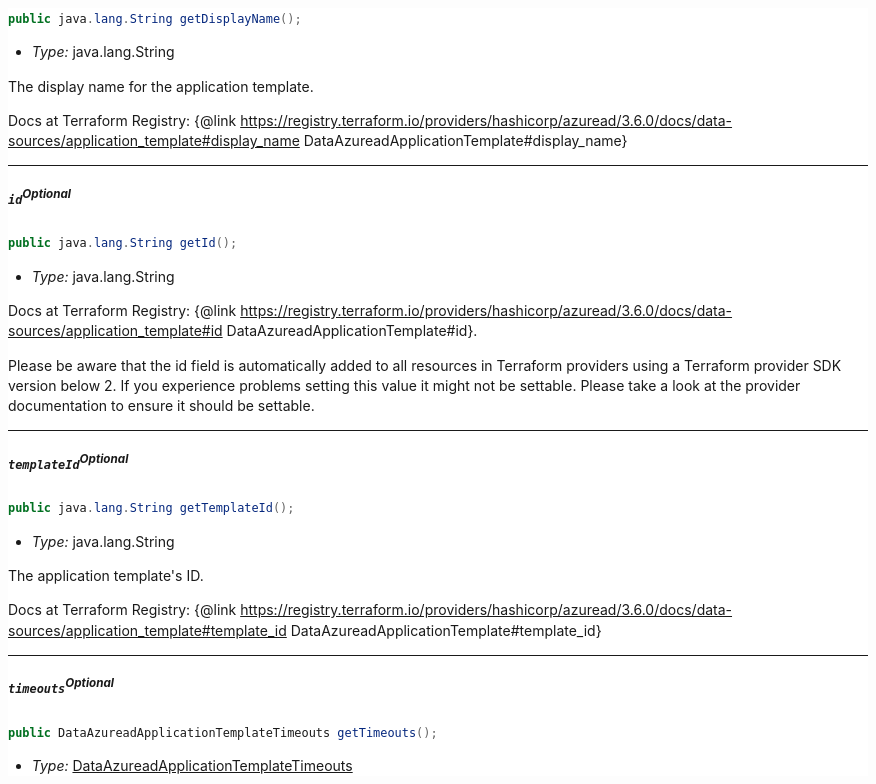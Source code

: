 ```java
public java.lang.String getDisplayName();
```

- *Type:* java.lang.String

The display name for the application template.

Docs at Terraform Registry: {@link https://registry.terraform.io/providers/hashicorp/azuread/3.6.0/docs/data-sources/application_template#display_name DataAzureadApplicationTemplate#display_name}

---

##### `id`<sup>Optional</sup> <a name="id" id="@cdktf/provider-azuread.dataAzureadApplicationTemplate.DataAzureadApplicationTemplateConfig.property.id"></a>

```java
public java.lang.String getId();
```

- *Type:* java.lang.String

Docs at Terraform Registry: {@link https://registry.terraform.io/providers/hashicorp/azuread/3.6.0/docs/data-sources/application_template#id DataAzureadApplicationTemplate#id}.

Please be aware that the id field is automatically added to all resources in Terraform providers using a Terraform provider SDK version below 2.
If you experience problems setting this value it might not be settable. Please take a look at the provider documentation to ensure it should be settable.

---

##### `templateId`<sup>Optional</sup> <a name="templateId" id="@cdktf/provider-azuread.dataAzureadApplicationTemplate.DataAzureadApplicationTemplateConfig.property.templateId"></a>

```java
public java.lang.String getTemplateId();
```

- *Type:* java.lang.String

The application template's ID.

Docs at Terraform Registry: {@link https://registry.terraform.io/providers/hashicorp/azuread/3.6.0/docs/data-sources/application_template#template_id DataAzureadApplicationTemplate#template_id}

---

##### `timeouts`<sup>Optional</sup> <a name="timeouts" id="@cdktf/provider-azuread.dataAzureadApplicationTemplate.DataAzureadApplicationTemplateConfig.property.timeouts"></a>

```java
public DataAzureadApplicationTemplateTimeouts getTimeouts();
```

- *Type:* <a href="#@cdktf/provider-azuread.dataAzureadApplicationTemplate.DataAzureadApplicationTemplateTimeouts">DataAzureadApplicationTemplateTimeouts</a>

